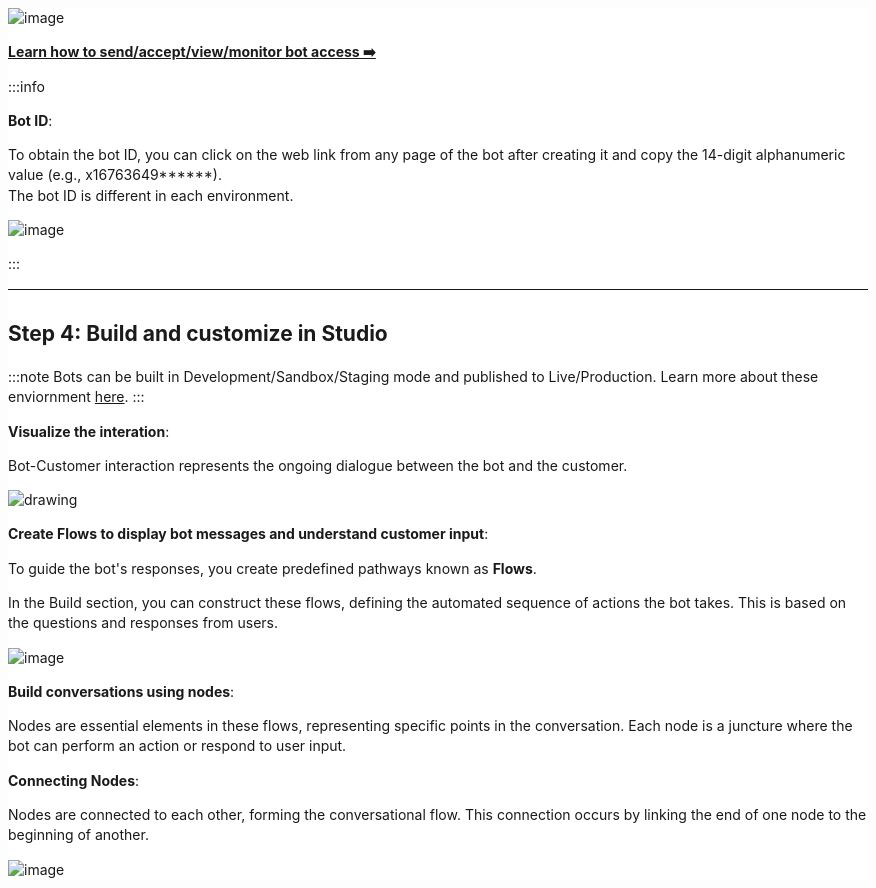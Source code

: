 ![image](https://imgur.com/Z6qtWqp.gif)

[**Learn how to send/accept/view/monitor bot access :arrow_right:**](https://docs.yellow.ai/docs/platform_concepts/Getting%20Started/add-bot-collaborators)


:::info

**Bot ID**:             


To obtain the bot ID, you can click on the web link from any page of the bot after creating it and copy the 14-digit alphanumeric value (e.g., x16763649******).        
The bot ID is different in each environment.

![image](https://imgur.com/9vCnQxr.png)

:::


----

## Step 4: Build and customize in Studio 

:::note
Bots can be built in Development/Sandbox/Staging mode and published to Live/Production. Learn more about these enviornment [here](https://docs.yellow.ai/docs/platform_concepts/Getting%20Started/publish-env).
:::


**Visualize the interation**:

Bot-Customer interaction represents the ongoing dialogue between the bot and the customer.

<img src="https://imgur.com/9gZkOOP.png" alt="drawing" width="40%"/>


**Create Flows to display bot messages and understand customer input**:

To guide the bot's responses, you create predefined pathways known as **Flows**.

In the Build section, you can construct these flows, defining the automated sequence of actions the bot takes. This is based on the questions and responses from users.

![image](https://imgur.com/uPml3IQ.png)


**Build conversations using nodes**:

Nodes are essential elements in these flows, representing specific points in the conversation. Each node is a juncture where the bot can perform an action or respond to user input.

**Connecting Nodes**:

Nodes are connected to each other, forming the conversational flow. This connection occurs by linking the end of one node to the beginning of another.

![image](https://imgur.com/EIt0gea.gif)
